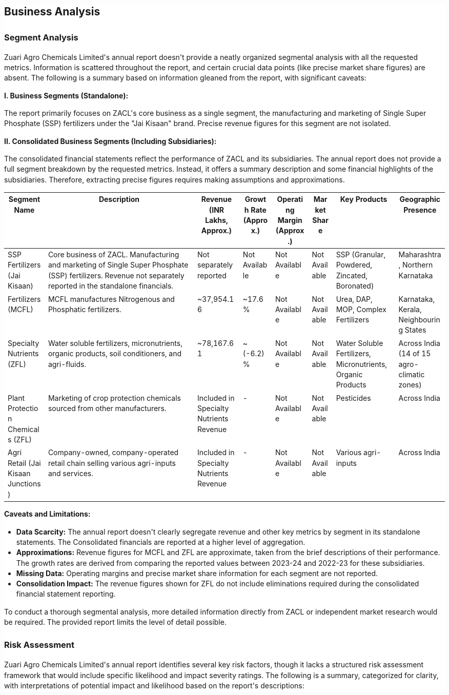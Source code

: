 

## Business Analysis
### Segment Analysis
Zuari Agro Chemicals Limited's annual report doesn't provide a neatly organized segmental analysis with all the requested metrics.  Information is scattered throughout the report, and certain crucial data points (like precise market share figures) are absent. The following is a summary based on information gleaned from the report, with significant caveats:

**I.  Business Segments (Standalone):**

The report primarily focuses on ZACL's core business as a single segment, the manufacturing and marketing of Single Super Phosphate (SSP) fertilizers under the "Jai Kisaan" brand.  Precise revenue figures for this segment are not isolated.

**II. Consolidated Business Segments (Including Subsidiaries):**

The consolidated financial statements reflect the performance of ZACL and its subsidiaries.  The annual report does not provide a full segment breakdown by the requested metrics.  Instead, it offers a summary description and some financial highlights of the subsidiaries.  Therefore, extracting precise figures requires making assumptions and approximations.


| Segment Name                     | Description                                                                                                                                                                                   | Revenue (INR Lakhs, Approx.) | Growth Rate (Approx.) | Operating Margin (Approx.) | Market Share | Key Products                                         | Geographic Presence                     |
|----------------------------------|-------------------------------------------------------------------------------------------------------------------------------------------------------------------------------------------------|-----------------------------|----------------------|--------------------------|--------------|---------------------------------------------------|-----------------------------------------|
| SSP Fertilizers (Jai Kisaan)    | Core business of ZACL.  Manufacturing and marketing of Single Super Phosphate (SSP) fertilizers. Revenue not separately reported in the standalone financials.                                           |  Not separately reported       | Not Available         | Not Available              | Not Available | SSP (Granular, Powdered, Zincated, Boronated)     | Maharashtra, Northern Karnataka           |
| Fertilizers (MCFL)                | MCFL manufactures Nitrogenous and Phosphatic fertilizers.                                                                                                                                             | ~37,954.16                  |  ~17.6%                  |  Not Available              | Not Available | Urea, DAP, MOP, Complex Fertilizers                | Karnataka, Kerala, Neighbouring States      |
| Specialty Nutrients (ZFL)        | Water soluble fertilizers, micronutrients, organic products, soil conditioners, and agri-fluids.                                                                                                        | ~78,167.61                  |  ~(-6.2)%                |  Not Available              | Not Available | Water Soluble Fertilizers, Micronutrients, Organic Products | Across India (14 of 15 agro-climatic zones) |
| Plant Protection Chemicals (ZFL) | Marketing of crop protection chemicals sourced from other manufacturers.                                                                                                                          | Included in Specialty Nutrients Revenue | -                        | Not Available              | Not Available | Pesticides                                           | Across India                                |
| Agri Retail (Jai Kisaan Junctions) | Company-owned, company-operated retail chain selling various agri-inputs and services.                                                                                                       | Included in Specialty Nutrients Revenue | -                        | Not Available              | Not Available | Various agri-inputs                            | Across India                                |


**Caveats and Limitations:**

* **Data Scarcity:** The annual report doesn't clearly segregate revenue and other key metrics by segment in its standalone statements.  The Consolidated financials are reported at a higher level of aggregation.
* **Approximations:** Revenue figures for MCFL and ZFL are approximate, taken from the brief descriptions of their performance.  The growth rates are derived from comparing the reported values between 2023-24 and 2022-23 for these subsidiaries.
* **Missing Data:** Operating margins and precise market share information for each segment are not reported.
* **Consolidation Impact:**  The revenue figures shown for ZFL do not include eliminations required during the consolidated financial statement reporting.

To conduct a thorough segmental analysis, more detailed information directly from ZACL or independent market research would be required.  The provided report limits the level of detail possible.



### Risk Assessment
Zuari Agro Chemicals Limited's annual report identifies several key risk factors, though it lacks a structured risk assessment framework that would include specific likelihood and impact severity ratings.  The following is a summary, categorized for clarity, with interpretations of potential impact and likelihood based on the report's descriptions:
